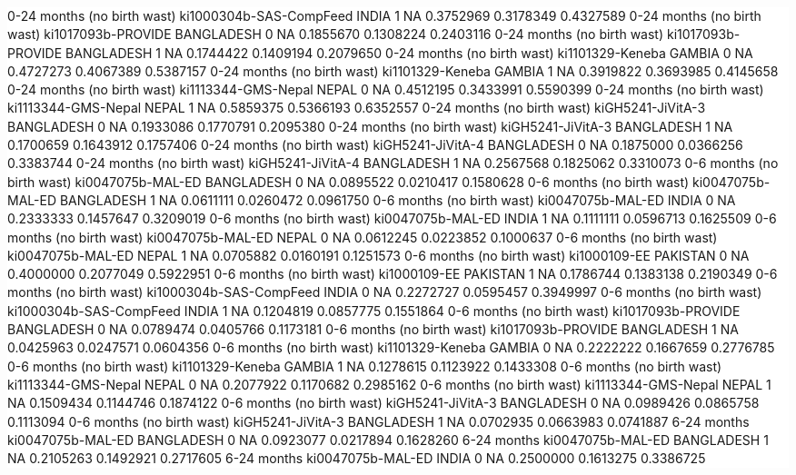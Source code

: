 0-24 months (no birth wast)   ki1000304b-SAS-CompFeed   INDIA                          1                    NA                0.3752969   0.3178349   0.4327589
0-24 months (no birth wast)   ki1017093b-PROVIDE        BANGLADESH                     0                    NA                0.1855670   0.1308224   0.2403116
0-24 months (no birth wast)   ki1017093b-PROVIDE        BANGLADESH                     1                    NA                0.1744422   0.1409194   0.2079650
0-24 months (no birth wast)   ki1101329-Keneba          GAMBIA                         0                    NA                0.4727273   0.4067389   0.5387157
0-24 months (no birth wast)   ki1101329-Keneba          GAMBIA                         1                    NA                0.3919822   0.3693985   0.4145658
0-24 months (no birth wast)   ki1113344-GMS-Nepal       NEPAL                          0                    NA                0.4512195   0.3433991   0.5590399
0-24 months (no birth wast)   ki1113344-GMS-Nepal       NEPAL                          1                    NA                0.5859375   0.5366193   0.6352557
0-24 months (no birth wast)   kiGH5241-JiVitA-3         BANGLADESH                     0                    NA                0.1933086   0.1770791   0.2095380
0-24 months (no birth wast)   kiGH5241-JiVitA-3         BANGLADESH                     1                    NA                0.1700659   0.1643912   0.1757406
0-24 months (no birth wast)   kiGH5241-JiVitA-4         BANGLADESH                     0                    NA                0.1875000   0.0366256   0.3383744
0-24 months (no birth wast)   kiGH5241-JiVitA-4         BANGLADESH                     1                    NA                0.2567568   0.1825062   0.3310073
0-6 months (no birth wast)    ki0047075b-MAL-ED         BANGLADESH                     0                    NA                0.0895522   0.0210417   0.1580628
0-6 months (no birth wast)    ki0047075b-MAL-ED         BANGLADESH                     1                    NA                0.0611111   0.0260472   0.0961750
0-6 months (no birth wast)    ki0047075b-MAL-ED         INDIA                          0                    NA                0.2333333   0.1457647   0.3209019
0-6 months (no birth wast)    ki0047075b-MAL-ED         INDIA                          1                    NA                0.1111111   0.0596713   0.1625509
0-6 months (no birth wast)    ki0047075b-MAL-ED         NEPAL                          0                    NA                0.0612245   0.0223852   0.1000637
0-6 months (no birth wast)    ki0047075b-MAL-ED         NEPAL                          1                    NA                0.0705882   0.0160191   0.1251573
0-6 months (no birth wast)    ki1000109-EE              PAKISTAN                       0                    NA                0.4000000   0.2077049   0.5922951
0-6 months (no birth wast)    ki1000109-EE              PAKISTAN                       1                    NA                0.1786744   0.1383138   0.2190349
0-6 months (no birth wast)    ki1000304b-SAS-CompFeed   INDIA                          0                    NA                0.2272727   0.0595457   0.3949997
0-6 months (no birth wast)    ki1000304b-SAS-CompFeed   INDIA                          1                    NA                0.1204819   0.0857775   0.1551864
0-6 months (no birth wast)    ki1017093b-PROVIDE        BANGLADESH                     0                    NA                0.0789474   0.0405766   0.1173181
0-6 months (no birth wast)    ki1017093b-PROVIDE        BANGLADESH                     1                    NA                0.0425963   0.0247571   0.0604356
0-6 months (no birth wast)    ki1101329-Keneba          GAMBIA                         0                    NA                0.2222222   0.1667659   0.2776785
0-6 months (no birth wast)    ki1101329-Keneba          GAMBIA                         1                    NA                0.1278615   0.1123922   0.1433308
0-6 months (no birth wast)    ki1113344-GMS-Nepal       NEPAL                          0                    NA                0.2077922   0.1170682   0.2985162
0-6 months (no birth wast)    ki1113344-GMS-Nepal       NEPAL                          1                    NA                0.1509434   0.1144746   0.1874122
0-6 months (no birth wast)    kiGH5241-JiVitA-3         BANGLADESH                     0                    NA                0.0989426   0.0865758   0.1113094
0-6 months (no birth wast)    kiGH5241-JiVitA-3         BANGLADESH                     1                    NA                0.0702935   0.0663983   0.0741887
6-24 months                   ki0047075b-MAL-ED         BANGLADESH                     0                    NA                0.0923077   0.0217894   0.1628260
6-24 months                   ki0047075b-MAL-ED         BANGLADESH                     1                    NA                0.2105263   0.1492921   0.2717605
6-24 months                   ki0047075b-MAL-ED         INDIA                          0                    NA                0.2500000   0.1613275   0.3386725
